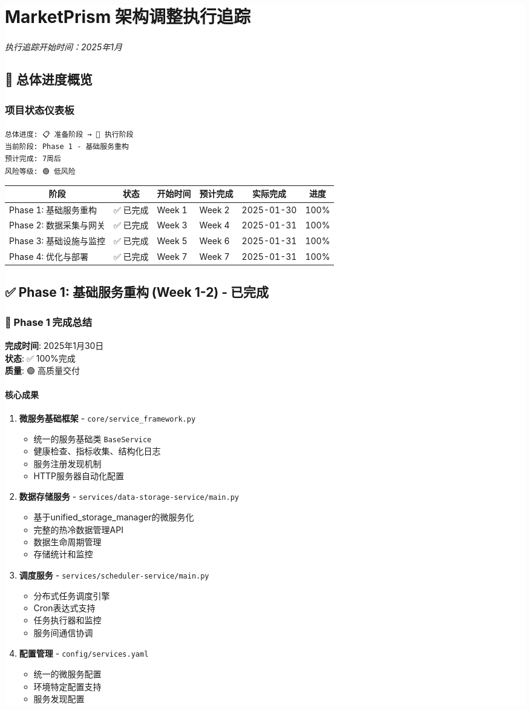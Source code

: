 # MarketPrism 架构调整执行追踪
*执行追踪开始时间：2025年1月*

## 🎯 总体进度概览

### 项目状态仪表板
```
总体进度: 📋 准备阶段 → 🚀 执行阶段
当前阶段: Phase 1 - 基础服务重构
预计完成: 7周后
风险等级: 🟢 低风险
```

| 阶段 | 状态 | 开始时间 | 预计完成 | 实际完成 | 进度 |
|------|------|----------|----------|----------|------|
| Phase 1: 基础服务重构 | ✅ 已完成 | Week 1 | Week 2 | 2025-01-30 | 100% |
| Phase 2: 数据采集与网关 | ✅ 已完成 | Week 3 | Week 4 | 2025-01-31 | 100% |
| Phase 3: 基础设施与监控 | ✅ 已完成 | Week 5 | Week 6 | 2025-01-31 | 100% |
| Phase 4: 优化与部署 | ✅ 已完成 | Week 7 | Week 7 | 2025-01-31 | 100% |

## ✅ Phase 1: 基础服务重构 (Week 1-2) - 已完成

### 🎉 Phase 1 完成总结
**完成时间**: 2025年1月30日  
**状态**: ✅ 100%完成  
**质量**: 🟢 高质量交付

#### 核心成果
1. **微服务基础框架** - `core/service_framework.py`
   - 统一的服务基础类 `BaseService`
   - 健康检查、指标收集、结构化日志
   - 服务注册发现机制
   - HTTP服务器自动化配置

2. **数据存储服务** - `services/data-storage-service/main.py`
   - 基于unified_storage_manager的微服务化
   - 完整的热冷数据管理API
   - 数据生命周期管理
   - 存储统计和监控

3. **调度服务** - `services/scheduler-service/main.py`
   - 分布式任务调度引擎
   - Cron表达式支持
   - 任务执行器和监控
   - 服务间通信协调

4. **配置管理** - `config/services.yaml`
   - 统一的微服务配置
   - 环境特定配置支持
   - 服务发现配置
